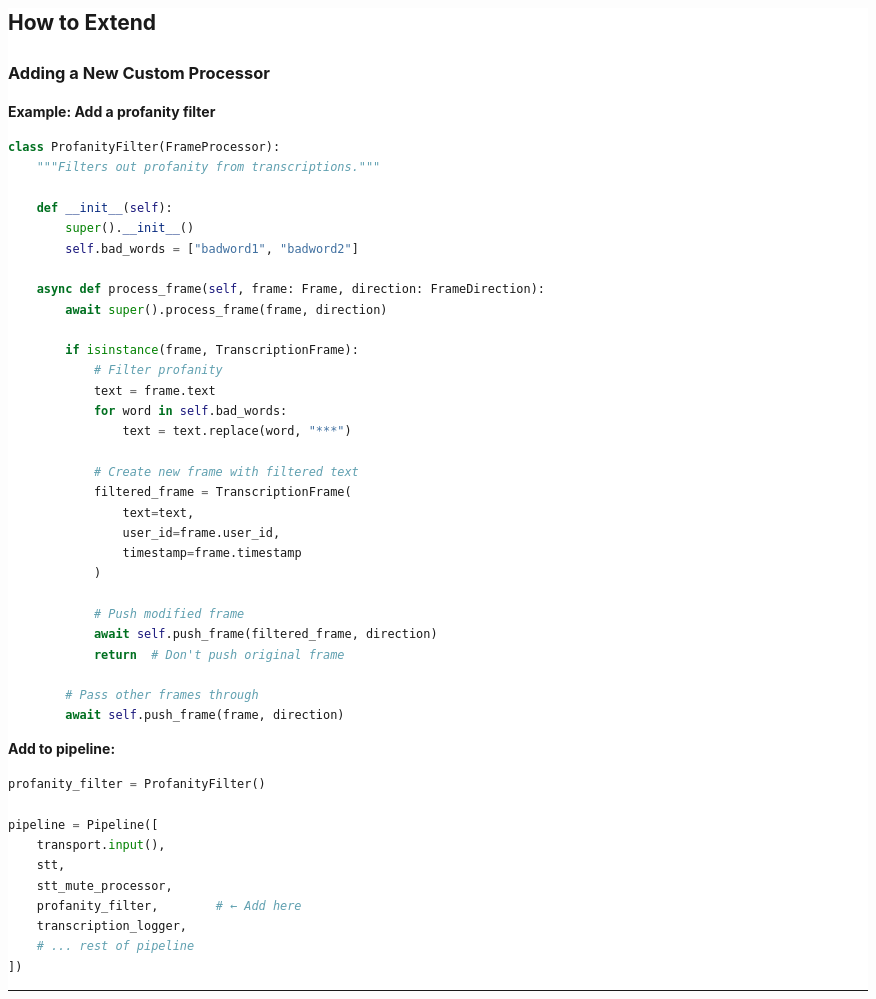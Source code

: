 ## How to Extend

### Adding a New Custom Processor

**Example: Add a profanity filter**

```python
class ProfanityFilter(FrameProcessor):
    """Filters out profanity from transcriptions."""
    
    def __init__(self):
        super().__init__()
        self.bad_words = ["badword1", "badword2"]
    
    async def process_frame(self, frame: Frame, direction: FrameDirection):
        await super().process_frame(frame, direction)
        
        if isinstance(frame, TranscriptionFrame):
            # Filter profanity
            text = frame.text
            for word in self.bad_words:
                text = text.replace(word, "***")
            
            # Create new frame with filtered text
            filtered_frame = TranscriptionFrame(
                text=text,
                user_id=frame.user_id,
                timestamp=frame.timestamp
            )
            
            # Push modified frame
            await self.push_frame(filtered_frame, direction)
            return  # Don't push original frame
        
        # Pass other frames through
        await self.push_frame(frame, direction)
```

**Add to pipeline:**

```python
profanity_filter = ProfanityFilter()

pipeline = Pipeline([
    transport.input(),
    stt,
    stt_mute_processor,
    profanity_filter,        # ← Add here
    transcription_logger,
    # ... rest of pipeline
])
```

---